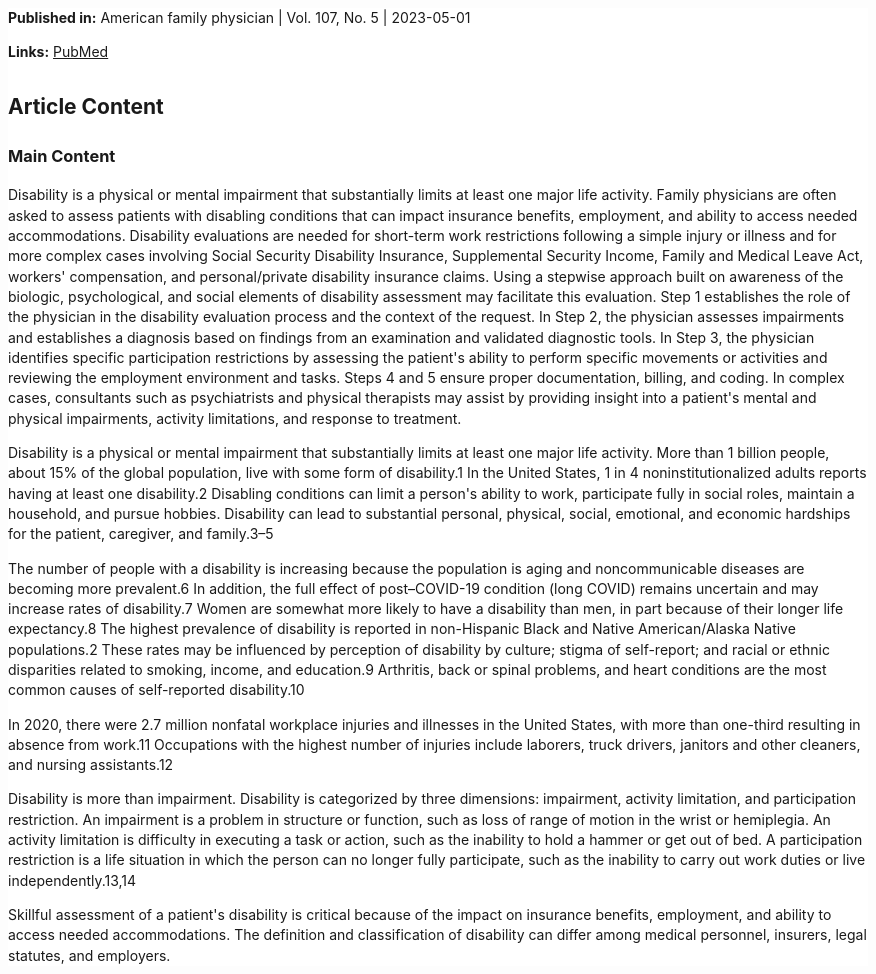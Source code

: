 **Published in:** American family physician | Vol. 107, No. 5 | 2023-05-01

**Links:** [PubMed](https://pubmed.ncbi.nlm.nih.gov/37192074/)


## Article Content


### Main Content


Disability is a physical or mental impairment that substantially limits at least one major life activity. Family physicians are often asked to assess patients with disabling conditions that can impact insurance benefits, employment, and ability to access needed accommodations. Disability evaluations are needed for short-term work restrictions following a simple injury or illness and for more complex cases involving Social Security Disability Insurance, Supplemental Security Income, Family and Medical Leave Act, workers' compensation, and personal/private disability insurance claims. Using a stepwise approach built on awareness of the biologic, psychological, and social elements of disability assessment may facilitate this evaluation. Step 1 establishes the role of the physician in the disability evaluation process and the context of the request. In Step 2, the physician assesses impairments and establishes a diagnosis based on findings from an examination and validated diagnostic tools. In Step 3, the physician identifies specific participation restrictions by assessing the patient's ability to perform specific movements or activities and reviewing the employment environment and tasks. Steps 4 and 5 ensure proper documentation, billing, and coding. In complex cases, consultants such as psychiatrists and physical therapists may assist by providing insight into a patient's mental and physical impairments, activity limitations, and response to treatment.

Disability is a physical or mental impairment that substantially limits at least one major life activity. More than 1 billion people, about 15% of the global population, live with some form of disability.1 In the United States, 1 in 4 noninstitutionalized adults reports having at least one disability.2 Disabling conditions can limit a person's ability to work, participate fully in social roles, maintain a household, and pursue hobbies. Disability can lead to substantial personal, physical, social, emotional, and economic hardships for the patient, caregiver, and family.3–5

The number of people with a disability is increasing because the population is aging and noncommunicable diseases are becoming more prevalent.6 In addition, the full effect of post–COVID-19 condition (long COVID) remains uncertain and may increase rates of disability.7 Women are somewhat more likely to have a disability than men, in part because of their longer life expectancy.8 The highest prevalence of disability is reported in non-Hispanic Black and Native American/Alaska Native populations.2 These rates may be influenced by perception of disability by culture; stigma of self-report; and racial or ethnic disparities related to smoking, income, and education.9 Arthritis, back or spinal problems, and heart conditions are the most common causes of self-reported disability.10

In 2020, there were 2.7 million nonfatal workplace injuries and illnesses in the United States, with more than one-third resulting in absence from work.11 Occupations with the highest number of injuries include laborers, truck drivers, janitors and other cleaners, and nursing assistants.12

Disability is more than impairment. Disability is categorized by three dimensions: impairment, activity limitation, and participation restriction. An impairment is a problem in structure or function, such as loss of range of motion in the wrist or hemiplegia. An activity limitation is difficulty in executing a task or action, such as the inability to hold a hammer or get out of bed. A participation restriction is a life situation in which the person can no longer fully participate, such as the inability to carry out work duties or live independently.13,14

Skillful assessment of a patient's disability is critical because of the impact on insurance benefits, employment, and ability to access needed accommodations. The definition and classification of disability can differ among medical personnel, insurers, legal statutes, and employers.
